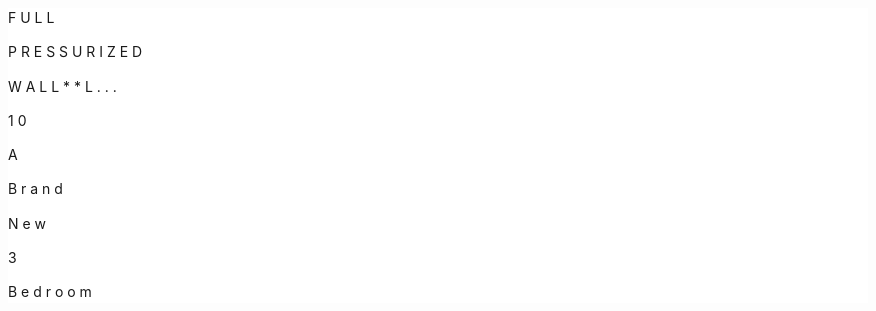 F
U
L
L
 
P
R
E
S
S
U
R
I
Z
E
D
 
W
A
L
L
*
*
L
.
.
.
 
 
 

1
0
 
 
 
 
 
 
A
 
B
r
a
n
d
 
N
e
w
 
3
 
B
e
d
r
o
o
m
 